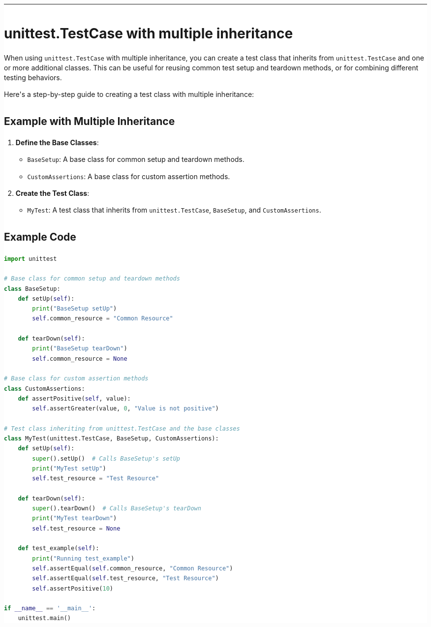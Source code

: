 -----

# unittest.TestCase with multiple inheritance

When using `unittest.TestCase` with multiple inheritance, you can create a test class that inherits from `unittest.TestCase` and one or more additional classes. This can be useful for reusing common test setup and teardown methods, or for combining different testing behaviors.

Here's a step-by-step guide to creating a test class with multiple inheritance:

## Example with Multiple Inheritance

1. **Define the Base Classes**:
    
    - `BaseSetup`: A base class for common setup and teardown methods.
        
    - `CustomAssertions`: A base class for custom assertion methods.
        
2. **Create the Test Class**:
    
    - `MyTest`: A test class that inherits from `unittest.TestCase`, `BaseSetup`, and `CustomAssertions`.
        

## Example Code

``` python
import unittest

# Base class for common setup and teardown methods
class BaseSetup:
    def setUp(self):
        print("BaseSetup setUp")
        self.common_resource = "Common Resource"

    def tearDown(self):
        print("BaseSetup tearDown")
        self.common_resource = None

# Base class for custom assertion methods
class CustomAssertions:
    def assertPositive(self, value):
        self.assertGreater(value, 0, "Value is not positive")

# Test class inheriting from unittest.TestCase and the base classes
class MyTest(unittest.TestCase, BaseSetup, CustomAssertions):
    def setUp(self):
        super().setUp()  # Calls BaseSetup's setUp
        print("MyTest setUp")
        self.test_resource = "Test Resource"

    def tearDown(self):
        super().tearDown()  # Calls BaseSetup's tearDown
        print("MyTest tearDown")
        self.test_resource = None

    def test_example(self):
        print("Running test_example")
        self.assertEqual(self.common_resource, "Common Resource")
        self.assertEqual(self.test_resource, "Test Resource")
        self.assertPositive(10)

if __name__ == '__main__':
    unittest.main()
```
